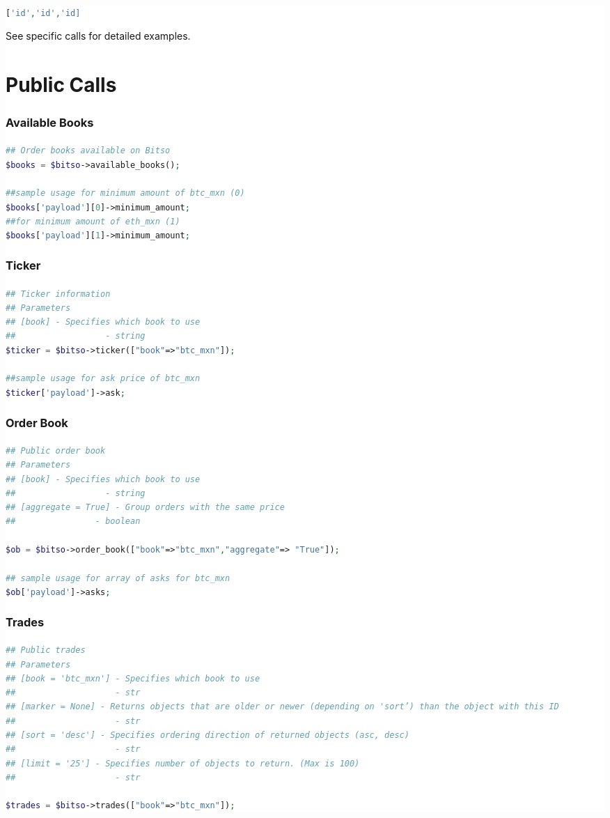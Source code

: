  ```php
 ['id','id','id]
 ```
 See specific calls for detailed examples.

# Public Calls #

### Available Books ###

```php
## Order books available on Bitso
$books = $bitso->available_books();

##sample usage for minimum amount of btc_mxn (0)
$books['payload'][0]->minimum_amount;
##for minimum amount of eth_mxn (1)
$books['payload'][1]->minimum_amount;
```

### Ticker ###

```php
## Ticker information
## Parameters
## [book] - Specifies which book to use
##                  - string
$ticker = $bitso->ticker(["book"=>"btc_mxn"]);

##sample usage for ask price of btc_mxn
$ticker['payload']->ask;
 ```

### Order Book ###

```php
## Public order book
## Parameters
## [book] - Specifies which book to use
##                  - string
## [aggregate = True] - Group orders with the same price
##                - boolean

$ob = $bitso->order_book(["book"=>"btc_mxn","aggregate"=> "True"]);

## sample usage for array of asks for btc_mxn
$ob['payload']->asks;
```

### Trades ###

```php
## Public trades
## Parameters
## [book = 'btc_mxn'] - Specifies which book to use
##                    - str
## [marker = None] - Returns objects that are older or newer (depending on 'sort’) than the object with this ID
##                    - str
## [sort = 'desc'] - Specifies ordering direction of returned objects (asc, desc)
##                    - str
## [limit = '25'] - Specifies number of objects to return. (Max is 100)
##                    - str

$trades = $bitso->trades(["book"=>"btc_mxn"]);

```